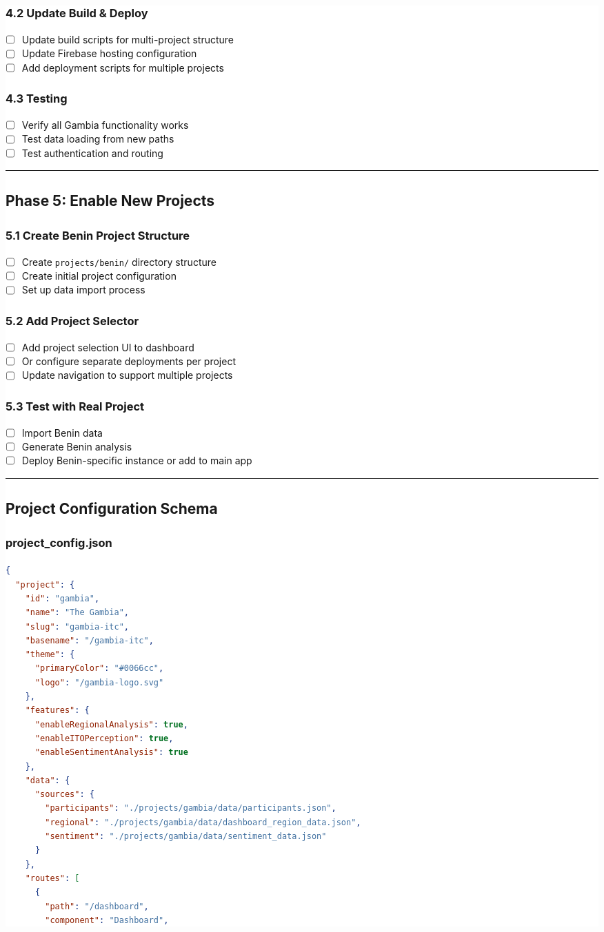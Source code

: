 ### 4.2 Update Build & Deploy
- [ ] Update build scripts for multi-project structure
- [ ] Update Firebase hosting configuration
- [ ] Add deployment scripts for multiple projects

### 4.3 Testing
- [ ] Verify all Gambia functionality works
- [ ] Test data loading from new paths
- [ ] Test authentication and routing

---

## Phase 5: Enable New Projects

### 5.1 Create Benin Project Structure
- [ ] Create `projects/benin/` directory structure
- [ ] Create initial project configuration
- [ ] Set up data import process

### 5.2 Add Project Selector
- [ ] Add project selection UI to dashboard
- [ ] Or configure separate deployments per project
- [ ] Update navigation to support multiple projects

### 5.3 Test with Real Project
- [ ] Import Benin data
- [ ] Generate Benin analysis
- [ ] Deploy Benin-specific instance or add to main app

---

## Project Configuration Schema

### project_config.json
```json
{
  "project": {
    "id": "gambia",
    "name": "The Gambia",
    "slug": "gambia-itc",
    "basename": "/gambia-itc",
    "theme": {
      "primaryColor": "#0066cc",
      "logo": "/gambia-logo.svg"
    },
    "features": {
      "enableRegionalAnalysis": true,
      "enableITOPerception": true,
      "enableSentimentAnalysis": true
    },
    "data": {
      "sources": {
        "participants": "./projects/gambia/data/participants.json",
        "regional": "./projects/gambia/data/dashboard_region_data.json",
        "sentiment": "./projects/gambia/data/sentiment_data.json"
      }
    },
    "routes": [
      {
        "path": "/dashboard",
        "component": "Dashboard",
```